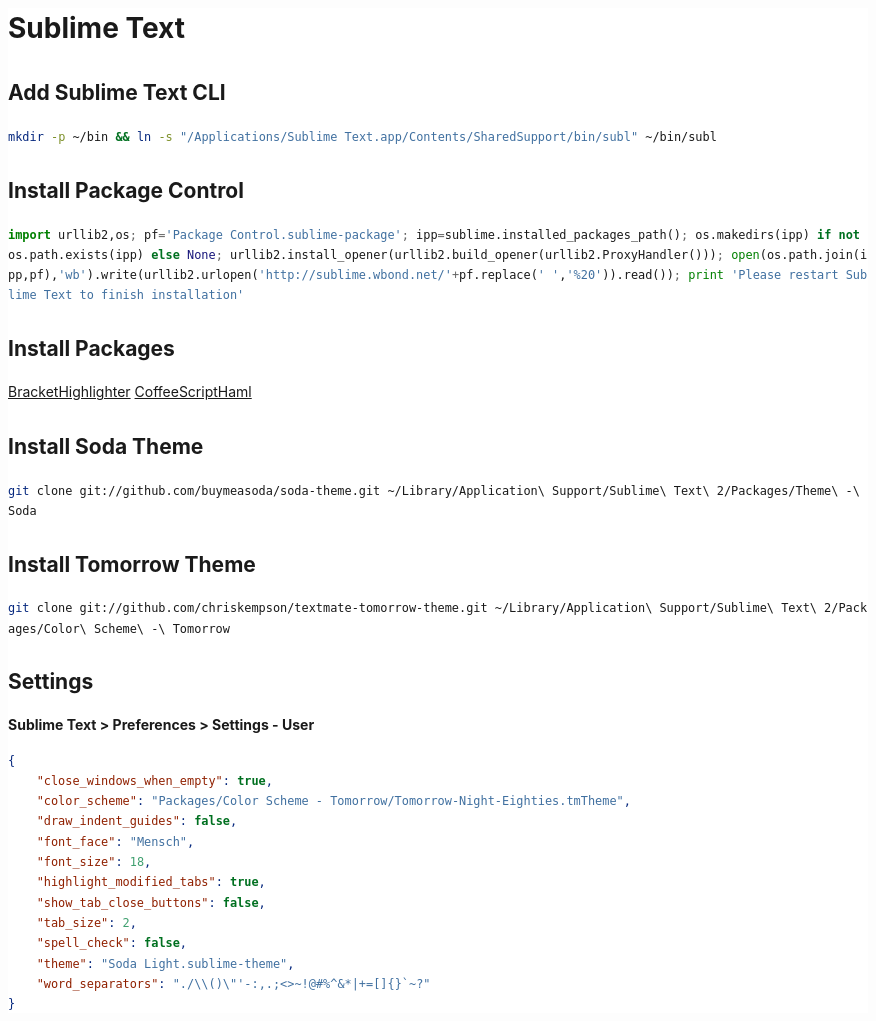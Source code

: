 
# Sublime Text

Add Sublime Text CLI
--------------------

```bash
mkdir -p ~/bin && ln -s "/Applications/Sublime Text.app/Contents/SharedSupport/bin/subl" ~/bin/subl
```

Install Package Control
-----------------------
```python
import urllib2,os; pf='Package Control.sublime-package'; ipp=sublime.installed_packages_path(); os.makedirs(ipp) if not os.path.exists(ipp) else None; urllib2.install_opener(urllib2.build_opener(urllib2.ProxyHandler())); open(os.path.join(ipp,pf),'wb').write(urllib2.urlopen('http://sublime.wbond.net/'+pf.replace(' ','%20')).read()); print 'Please restart Sublime Text to finish installation'
```

Install Packages
----------------
[BracketHighlighter](https://github.com/facelessuser/BracketHighlighter)
[CoffeeScriptHaml](https://github.com/jisaacks/CoffeeScriptHaml)


Install Soda Theme
----------------------
```bash
git clone git://github.com/buymeasoda/soda-theme.git ~/Library/Application\ Support/Sublime\ Text\ 2/Packages/Theme\ -\ Soda
```

Install Tomorrow Theme
----------------------
```bash
git clone git://github.com/chriskempson/textmate-tomorrow-theme.git ~/Library/Application\ Support/Sublime\ Text\ 2/Packages/Color\ Scheme\ -\ Tomorrow
```

Settings
--------

**Sublime Text > Preferences > Settings - User**

```json
{
    "close_windows_when_empty": true,
    "color_scheme": "Packages/Color Scheme - Tomorrow/Tomorrow-Night-Eighties.tmTheme",
    "draw_indent_guides": false,
    "font_face": "Mensch",
    "font_size": 18,
    "highlight_modified_tabs": true,
    "show_tab_close_buttons": false,
    "tab_size": 2,
    "spell_check": false,
    "theme": "Soda Light.sublime-theme",
    "word_separators": "./\\()\"'-:,.;<>~!@#%^&*|+=[]{}`~?"
}
```
